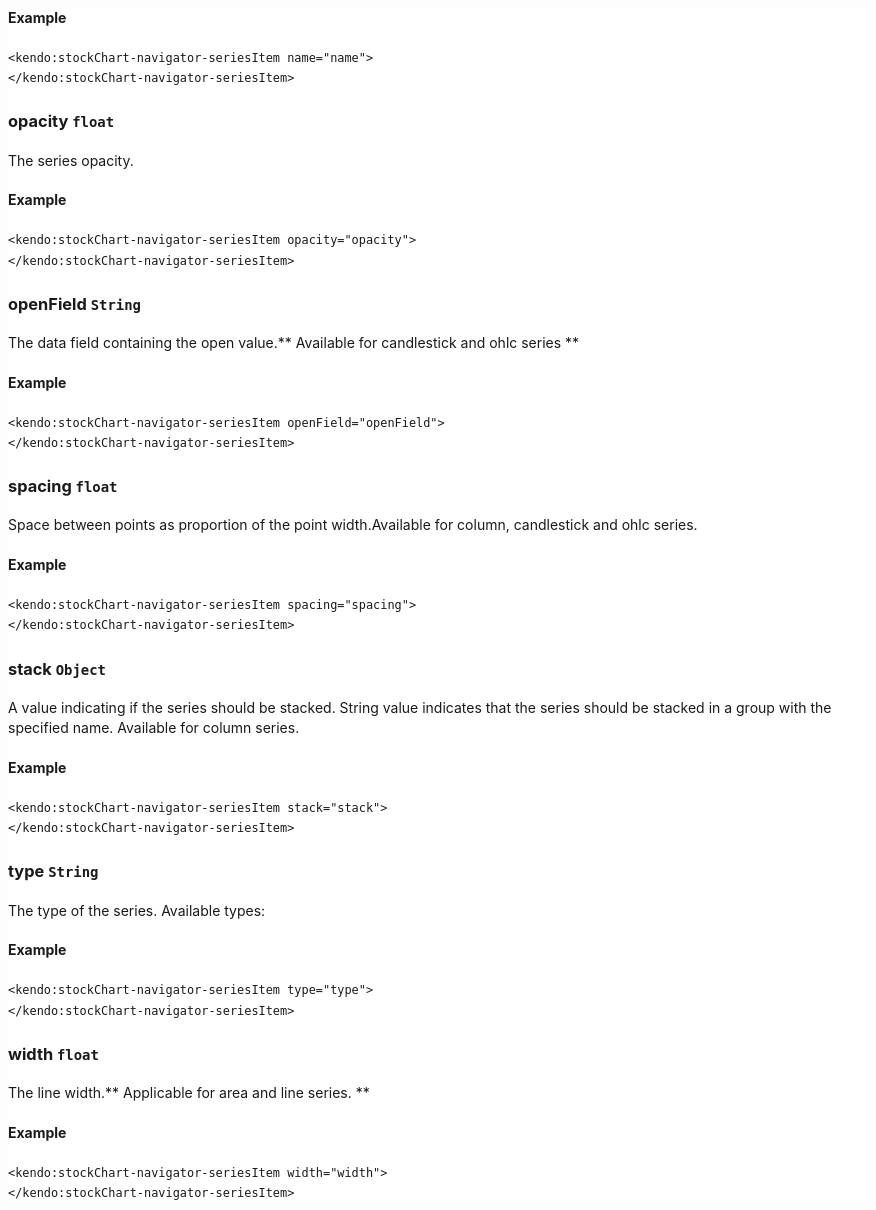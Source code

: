 #### Example
    <kendo:stockChart-navigator-seriesItem name="name">
    </kendo:stockChart-navigator-seriesItem>

### opacity `float`

The series opacity.

#### Example
    <kendo:stockChart-navigator-seriesItem opacity="opacity">
    </kendo:stockChart-navigator-seriesItem>

### openField `String`

The data field containing the open value.** Available for candlestick and ohlc series **

#### Example
    <kendo:stockChart-navigator-seriesItem openField="openField">
    </kendo:stockChart-navigator-seriesItem>

### spacing `float`

Space between points as proportion of the point width.Available for column, candlestick and ohlc series.

#### Example
    <kendo:stockChart-navigator-seriesItem spacing="spacing">
    </kendo:stockChart-navigator-seriesItem>

### stack `Object`

A value indicating if the series should be stacked.  String value indicates that the series should be stacked in a group with the specified name.
Available for column series.

#### Example
    <kendo:stockChart-navigator-seriesItem stack="stack">
    </kendo:stockChart-navigator-seriesItem>

### type `String`

The type of the series. Available types:

#### Example
    <kendo:stockChart-navigator-seriesItem type="type">
    </kendo:stockChart-navigator-seriesItem>

### width `float`

The line width.** Applicable for area and line series. **

#### Example
    <kendo:stockChart-navigator-seriesItem width="width">
    </kendo:stockChart-navigator-seriesItem>
